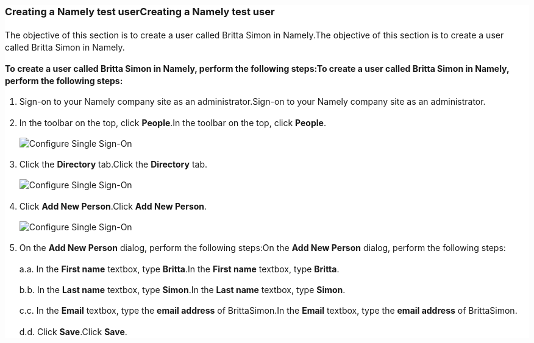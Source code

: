 ### <a name="creating-a-namely-test-user"></a><span data-ttu-id="7ec19-211">Creating a Namely test user</span><span class="sxs-lookup"><span data-stu-id="7ec19-211">Creating a Namely test user</span></span>

<span data-ttu-id="7ec19-212">The objective of this section is to create a user called Britta Simon in Namely.</span><span class="sxs-lookup"><span data-stu-id="7ec19-212">The objective of this section is to create a user called Britta Simon in Namely.</span></span>

<span data-ttu-id="7ec19-213">**To create a user called Britta Simon in Namely, perform the following steps:**</span><span class="sxs-lookup"><span data-stu-id="7ec19-213">**To create a user called Britta Simon in Namely, perform the following steps:**</span></span>

1. <span data-ttu-id="7ec19-214">Sign-on to your Namely company site as an administrator.</span><span class="sxs-lookup"><span data-stu-id="7ec19-214">Sign-on to your Namely company site as an administrator.</span></span>

1. <span data-ttu-id="7ec19-215">In the toolbar on the top, click **People**.</span><span class="sxs-lookup"><span data-stu-id="7ec19-215">In the toolbar on the top, click **People**.</span></span>
   
    ![Configure Single Sign-On](./media/namely-tutorial/tutorial_namely_10.png) 

1. <span data-ttu-id="7ec19-217">Click the **Directory** tab.</span><span class="sxs-lookup"><span data-stu-id="7ec19-217">Click the **Directory** tab.</span></span>
   
    ![Configure Single Sign-On](./media/namely-tutorial/tutorial_namely_11.png) 

1. <span data-ttu-id="7ec19-219">Click **Add New Person**.</span><span class="sxs-lookup"><span data-stu-id="7ec19-219">Click **Add New Person**.</span></span>

    ![Configure Single Sign-On](./media/namely-tutorial/tutorial_namely_12.png)

1. <span data-ttu-id="7ec19-221">On the **Add New Person** dialog, perform the following steps:</span><span class="sxs-lookup"><span data-stu-id="7ec19-221">On the **Add New Person** dialog, perform the following steps:</span></span>

    <span data-ttu-id="7ec19-222">a.</span><span class="sxs-lookup"><span data-stu-id="7ec19-222">a.</span></span> <span data-ttu-id="7ec19-223">In the **First name** textbox, type **Britta**.</span><span class="sxs-lookup"><span data-stu-id="7ec19-223">In the **First name** textbox, type **Britta**.</span></span>

    <span data-ttu-id="7ec19-224">b.</span><span class="sxs-lookup"><span data-stu-id="7ec19-224">b.</span></span> <span data-ttu-id="7ec19-225">In the **Last name** textbox, type **Simon**.</span><span class="sxs-lookup"><span data-stu-id="7ec19-225">In the **Last name** textbox, type **Simon**.</span></span>

    <span data-ttu-id="7ec19-226">c.</span><span class="sxs-lookup"><span data-stu-id="7ec19-226">c.</span></span> <span data-ttu-id="7ec19-227">In the **Email** textbox, type the **email address** of BrittaSimon.</span><span class="sxs-lookup"><span data-stu-id="7ec19-227">In the **Email** textbox, type the **email address** of BrittaSimon.</span></span>

    <span data-ttu-id="7ec19-228">d.</span><span class="sxs-lookup"><span data-stu-id="7ec19-228">d.</span></span> <span data-ttu-id="7ec19-229">Click **Save**.</span><span class="sxs-lookup"><span data-stu-id="7ec19-229">Click **Save**.</span></span>
